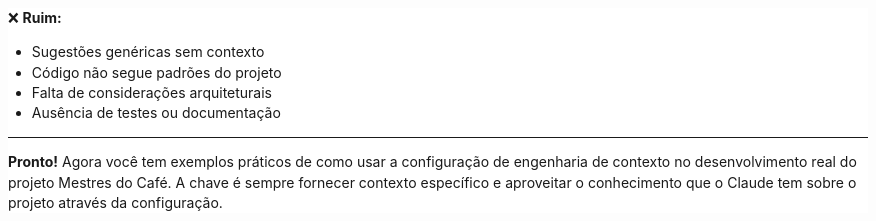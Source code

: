 ❌ **Ruim:**
- Sugestões genéricas sem contexto
- Código não segue padrões do projeto
- Falta de considerações arquiteturais
- Ausência de testes ou documentação

---

**Pronto!** Agora você tem exemplos práticos de como usar a configuração de engenharia de contexto no desenvolvimento real do projeto Mestres do Café. A chave é sempre fornecer contexto específico e aproveitar o conhecimento que o Claude tem sobre o projeto através da configuração.

